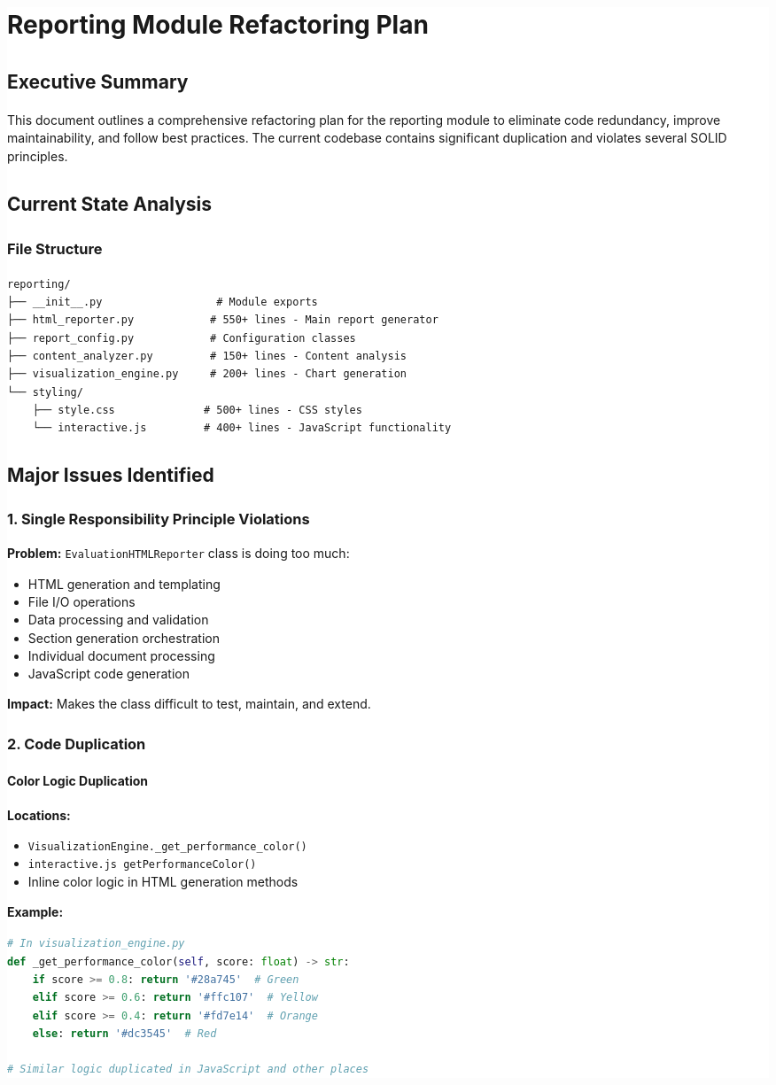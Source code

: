# Reporting Module Refactoring Plan

## Executive Summary

This document outlines a comprehensive refactoring plan for the reporting module to eliminate code redundancy, improve maintainability, and follow best practices. The current codebase contains significant duplication and violates several SOLID principles.

## Current State Analysis

### File Structure
```
reporting/
├── __init__.py                  # Module exports
├── html_reporter.py            # 550+ lines - Main report generator
├── report_config.py            # Configuration classes
├── content_analyzer.py         # 150+ lines - Content analysis
├── visualization_engine.py     # 200+ lines - Chart generation
└── styling/
    ├── style.css              # 500+ lines - CSS styles
    └── interactive.js         # 400+ lines - JavaScript functionality
```

## Major Issues Identified

### 1. Single Responsibility Principle Violations

**Problem:** `EvaluationHTMLReporter` class is doing too much:
- HTML generation and templating
- File I/O operations
- Data processing and validation
- Section generation orchestration
- Individual document processing
- JavaScript code generation

**Impact:** Makes the class difficult to test, maintain, and extend.

### 2. Code Duplication

#### Color Logic Duplication
**Locations:**
- `VisualizationEngine._get_performance_color()`
- `interactive.js getPerformanceColor()`
- Inline color logic in HTML generation methods

**Example:**
```python
# In visualization_engine.py
def _get_performance_color(self, score: float) -> str:
    if score >= 0.8: return '#28a745'  # Green
    elif score >= 0.6: return '#ffc107'  # Yellow
    elif score >= 0.4: return '#fd7e14'  # Orange
    else: return '#dc3545'  # Red

# Similar logic duplicated in JavaScript and other places
```
